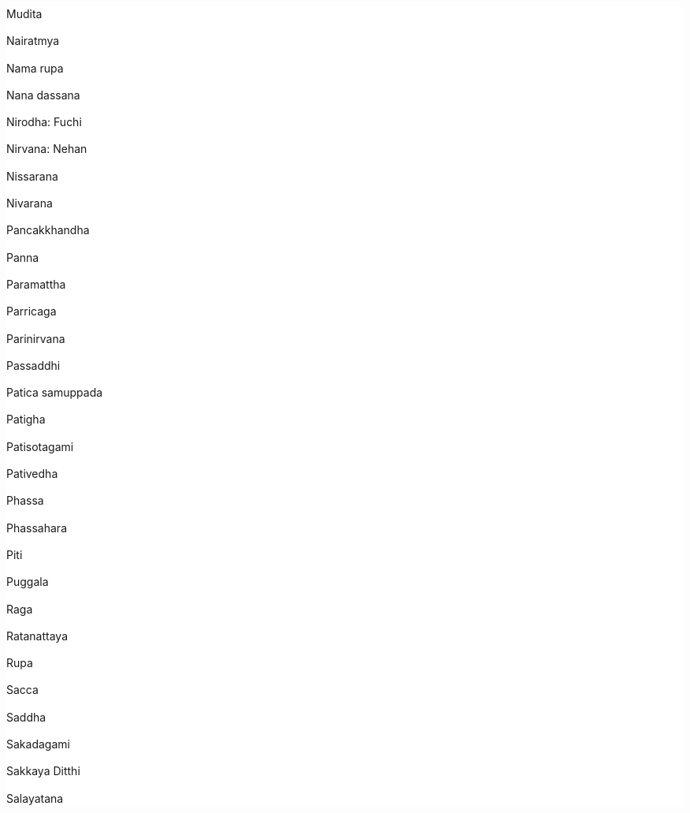 Mudita



Nairatmya

Nama rupa

Nana dassana

Nirodha: Fuchi

Nirvana: Nehan

Nissarana

Nivarana



Pancakkhandha

Panna

Paramattha

Parricaga

Parinirvana

Passaddhi

Patica samuppada

Patigha

Patisotagami

Pativedha

Phassa

Phassahara

Piti

Puggala



Raga

Ratanattaya

Rupa



Sacca

Saddha

Sakadagami

Sakkaya Ditthi

Salayatana
